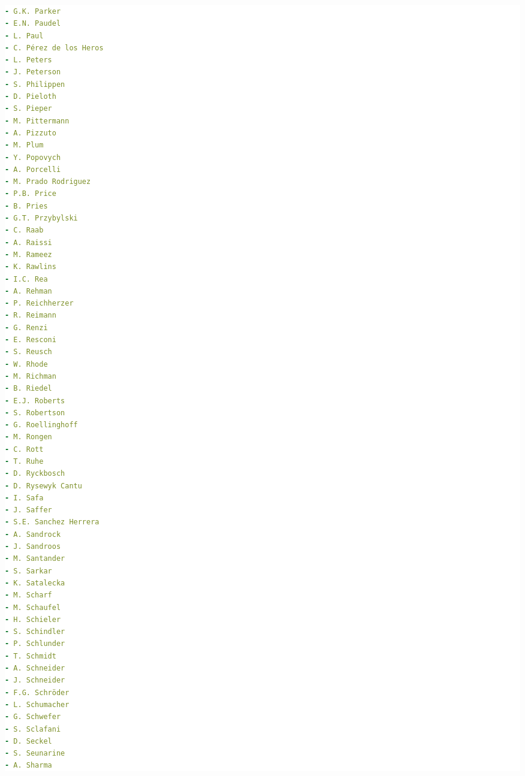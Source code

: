 ```yaml
- G.K. Parker
- E.N. Paudel
- L. Paul
- C. Pérez de los Heros
- L. Peters
- J. Peterson
- S. Philippen
- D. Pieloth
- S. Pieper
- M. Pittermann
- A. Pizzuto
- M. Plum
- Y. Popovych
- A. Porcelli
- M. Prado Rodriguez
- P.B. Price
- B. Pries
- G.T. Przybylski
- C. Raab
- A. Raissi
- M. Rameez
- K. Rawlins
- I.C. Rea
- A. Rehman
- P. Reichherzer
- R. Reimann
- G. Renzi
- E. Resconi
- S. Reusch
- W. Rhode
- M. Richman
- B. Riedel
- E.J. Roberts
- S. Robertson
- G. Roellinghoff
- M. Rongen
- C. Rott
- T. Ruhe
- D. Ryckbosch
- D. Rysewyk Cantu
- I. Safa
- J. Saffer
- S.E. Sanchez Herrera
- A. Sandrock
- J. Sandroos
- M. Santander
- S. Sarkar
- K. Satalecka
- M. Scharf
- M. Schaufel
- H. Schieler
- S. Schindler
- P. Schlunder
- T. Schmidt
- A. Schneider
- J. Schneider
- F.G. Schröder
- L. Schumacher
- G. Schwefer
- S. Sclafani
- D. Seckel
- S. Seunarine
- A. Sharma
```